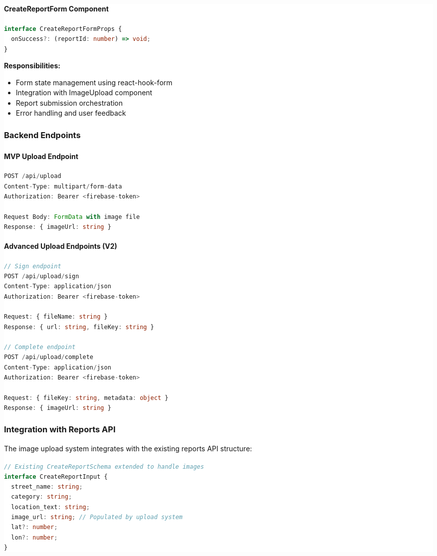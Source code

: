 #### CreateReportForm Component

```typescript
interface CreateReportFormProps {
  onSuccess?: (reportId: number) => void;
}
```

**Responsibilities:**

- Form state management using react-hook-form
- Integration with ImageUpload component
- Report submission orchestration
- Error handling and user feedback

### Backend Endpoints

#### MVP Upload Endpoint

```typescript
POST /api/upload
Content-Type: multipart/form-data
Authorization: Bearer <firebase-token>

Request Body: FormData with image file
Response: { imageUrl: string }
```

#### Advanced Upload Endpoints (V2)

```typescript
// Sign endpoint
POST /api/upload/sign
Content-Type: application/json
Authorization: Bearer <firebase-token>

Request: { fileName: string }
Response: { url: string, fileKey: string }

// Complete endpoint
POST /api/upload/complete
Content-Type: application/json
Authorization: Bearer <firebase-token>

Request: { fileKey: string, metadata: object }
Response: { imageUrl: string }
```

### Integration with Reports API

The image upload system integrates with the existing reports API structure:

```typescript
// Existing CreateReportSchema extended to handle images
interface CreateReportInput {
  street_name: string;
  category: string;
  location_text: string;
  image_url: string; // Populated by upload system
  lat?: number;
  lon?: number;
}
```
